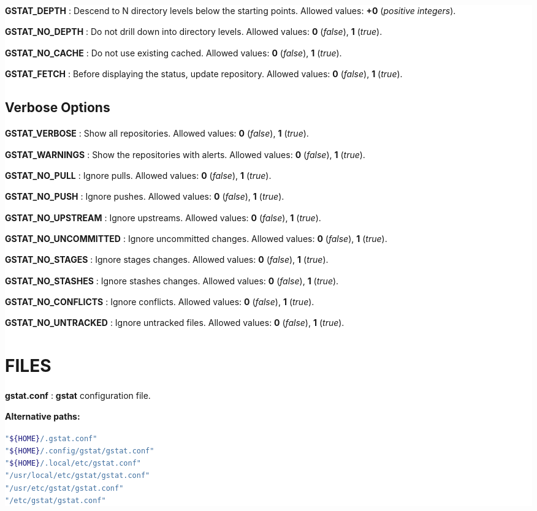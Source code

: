 **GSTAT_DEPTH**
: Descend to N directory levels below the starting points. Allowed values: **+0** (*positive integers*).

**GSTAT_NO_DEPTH**
: Do not drill down into directory levels. Allowed values: **0** (*false*), **1** (*true*).

**GSTAT_NO_CACHE**
: Do not use existing cached. Allowed values: **0** (*false*), **1** (*true*).

**GSTAT_FETCH**
: Before displaying the status, update repository. Allowed values: **0** (*false*), **1** (*true*).

## Verbose Options

**GSTAT_VERBOSE**
: Show all repositories. Allowed values: **0** (*false*), **1** (*true*).

**GSTAT_WARNINGS**
: Show the repositories with alerts. Allowed values: **0** (*false*), **1** (*true*).

**GSTAT_NO_PULL**
: Ignore pulls. Allowed values: **0** (*false*), **1** (*true*).

**GSTAT_NO_PUSH**
: Ignore pushes. Allowed values: **0** (*false*), **1** (*true*).

**GSTAT_NO_UPSTREAM**
: Ignore upstreams. Allowed values: **0** (*false*), **1** (*true*).

**GSTAT_NO_UNCOMMITTED**
: Ignore uncommitted changes. Allowed values: **0** (*false*), **1** (*true*).

**GSTAT_NO_STAGES**
: Ignore stages changes. Allowed values: **0** (*false*), **1** (*true*).

**GSTAT_NO_STASHES**
: Ignore stashes changes. Allowed values: **0** (*false*), **1** (*true*).

**GSTAT_NO_CONFLICTS**
: Ignore conflicts. Allowed values: **0** (*false*), **1** (*true*).

**GSTAT_NO_UNTRACKED**
: Ignore untracked files. Allowed values: **0** (*false*), **1** (*true*).

# FILES

**gstat.conf**
: **gstat** configuration file.

**Alternative paths:**

```bash
"${HOME}/.gstat.conf"
"${HOME}/.config/gstat/gstat.conf"
"${HOME}/.local/etc/gstat.conf"
"/usr/local/etc/gstat/gstat.conf"
"/usr/etc/gstat/gstat.conf"
"/etc/gstat/gstat.conf"
```
